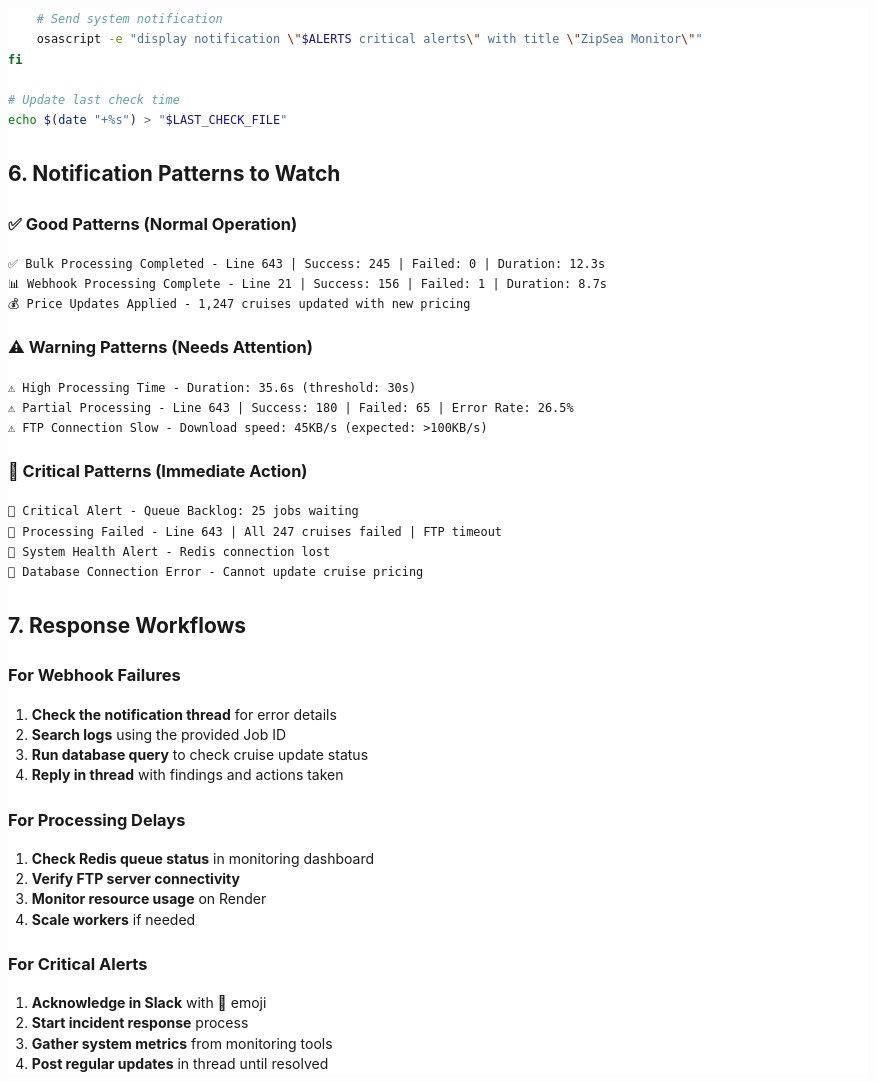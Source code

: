 ```bash
    # Send system notification
    osascript -e "display notification \"$ALERTS critical alerts\" with title \"ZipSea Monitor\""
fi

# Update last check time
echo $(date "+%s") > "$LAST_CHECK_FILE"
```

## 6. Notification Patterns to Watch

### ✅ Good Patterns (Normal Operation)
```
✅ Bulk Processing Completed - Line 643 | Success: 245 | Failed: 0 | Duration: 12.3s
📊 Webhook Processing Complete - Line 21 | Success: 156 | Failed: 1 | Duration: 8.7s
💰 Price Updates Applied - 1,247 cruises updated with new pricing
```

### ⚠️ Warning Patterns (Needs Attention)
```
⚠️ High Processing Time - Duration: 35.6s (threshold: 30s)
⚠️ Partial Processing - Line 643 | Success: 180 | Failed: 65 | Error Rate: 26.5%
⚠️ FTP Connection Slow - Download speed: 45KB/s (expected: >100KB/s)
```

### 🚨 Critical Patterns (Immediate Action)
```
🚨 Critical Alert - Queue Backlog: 25 jobs waiting
🚨 Processing Failed - Line 643 | All 247 cruises failed | FTP timeout
🚨 System Health Alert - Redis connection lost
🚨 Database Connection Error - Cannot update cruise pricing
```

## 7. Response Workflows

### For Webhook Failures
1. **Check the notification thread** for error details
2. **Search logs** using the provided Job ID
3. **Run database query** to check cruise update status
4. **Reply in thread** with findings and actions taken

### For Processing Delays
1. **Check Redis queue status** in monitoring dashboard
2. **Verify FTP server connectivity** 
3. **Monitor resource usage** on Render
4. **Scale workers** if needed

### For Critical Alerts
1. **Acknowledge in Slack** with 👀 emoji
2. **Start incident response** process
3. **Gather system metrics** from monitoring tools
4. **Post regular updates** in thread until resolved
